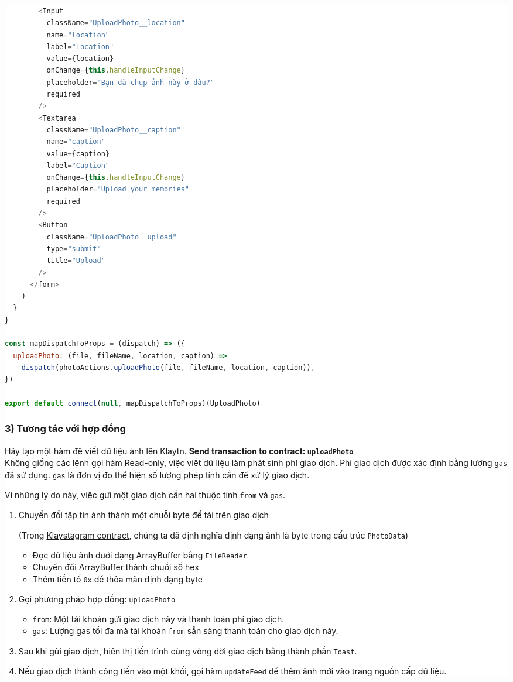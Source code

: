 ```javascript
        <Input
          className="UploadPhoto__location"
          name="location"
          label="Location"
          value={location}
          onChange={this.handleInputChange}
          placeholder="Bạn đã chụp ảnh này ở đâu?"
          required
        />
        <Textarea
          className="UploadPhoto__caption"
          name="caption"
          value={caption}
          label="Caption"
          onChange={this.handleInputChange}
          placeholder="Upload your memories"
          required
        />
        <Button
          className="UploadPhoto__upload"
          type="submit"
          title="Upload"
        />
      </form>
    )
  }
}

const mapDispatchToProps = (dispatch) => ({
  uploadPhoto: (file, fileName, location, caption) =>
    dispatch(photoActions.uploadPhoto(file, fileName, location, caption)),
})

export default connect(null, mapDispatchToProps)(UploadPhoto)
```

### 3) Tương tác với hợp đồng <a href="#3-interact-with-contract" id="3-interact-with-contract"></a>

Hãy tạo một hàm để viết dữ liệu ảnh lên Klaytn. **Send transaction to contract: `uploadPhoto`**\
Không giống các lệnh gọi hàm Read-only, việc viết dữ liệu làm phát sinh phí giao dịch. Phí giao dịch được xác định bằng lượng `gas` đã sử dụng. `gas` là đơn vị đo thể hiện số lượng phép tính cần để xử lý giao dịch.

Vì những lý do này, việc gửi một giao dịch cần hai thuộc tính `from` và `gas`.

1.  Chuyển đổi tập tin ảnh thành một chuỗi byte để tải trên giao dịch

    (Trong [Klaystagram contract](./deploy-contracts.md#4-write-klaystagram-smart-contract), chúng ta đã định nghĩa định dạng ảnh là byte trong cấu trúc `PhotoData`)

    * Đọc dữ liệu ảnh dưới dạng ArrayBuffer bằng `FileReader`
    * Chuyển đổi ArrayBuffer thành chuỗi số hex
    * Thêm tiền tố `0x` để thỏa mãn định dạng byte
2. Gọi phương pháp hợp đồng: `uploadPhoto`
   * `from`: Một tài khoản gửi giao dịch này và thanh toán phí giao dịch.
   * `gas`: Lượng gas tối đa mà tài khoản `from` sẵn sàng thanh toán cho giao dịch này.
3. Sau khi gửi giao dịch, hiển thị tiến trình cùng vòng đời giao dịch bằng thành phần `Toast`.
4. Nếu giao dịch thành công tiến vào một khối, gọi hàm `updateFeed` để thêm ảnh mới vào trang nguồn cấp dữ liệu.

